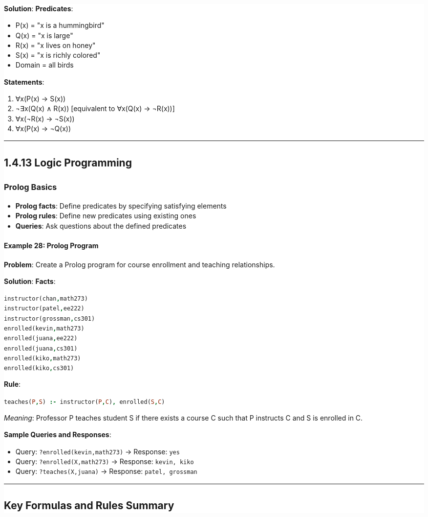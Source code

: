 **Solution**:
**Predicates**:
- P(x) = "x is a hummingbird"
- Q(x) = "x is large"
- R(x) = "x lives on honey"
- S(x) = "x is richly colored"
- Domain = all birds

**Statements**:
1. ∀x(P(x) → S(x))
2. ¬∃x(Q(x) ∧ R(x)) [equivalent to ∀x(Q(x) → ¬R(x))]
3. ∀x(¬R(x) → ¬S(x))
4. ∀x(P(x) → ¬Q(x))

---

## 1.4.13 Logic Programming

### Prolog Basics
- **Prolog facts**: Define predicates by specifying satisfying elements
- **Prolog rules**: Define new predicates using existing ones
- **Queries**: Ask questions about the defined predicates

#### Example 28: Prolog Program
**Problem**: Create a Prolog program for course enrollment and teaching relationships.

**Solution**:
**Facts**:
```prolog
instructor(chan,math273)
instructor(patel,ee222)
instructor(grossman,cs301)
enrolled(kevin,math273)
enrolled(juana,ee222)
enrolled(juana,cs301)
enrolled(kiko,math273)
enrolled(kiko,cs301)
```

**Rule**:
```prolog
teaches(P,S) :- instructor(P,C), enrolled(S,C)
```
*Meaning*: Professor P teaches student S if there exists a course C such that P instructs C and S is enrolled in C.

**Sample Queries and Responses**:
- Query: `?enrolled(kevin,math273)` → Response: `yes`
- Query: `?enrolled(X,math273)` → Response: `kevin, kiko`
- Query: `?teaches(X,juana)` → Response: `patel, grossman`

---

## Key Formulas and Rules Summary
